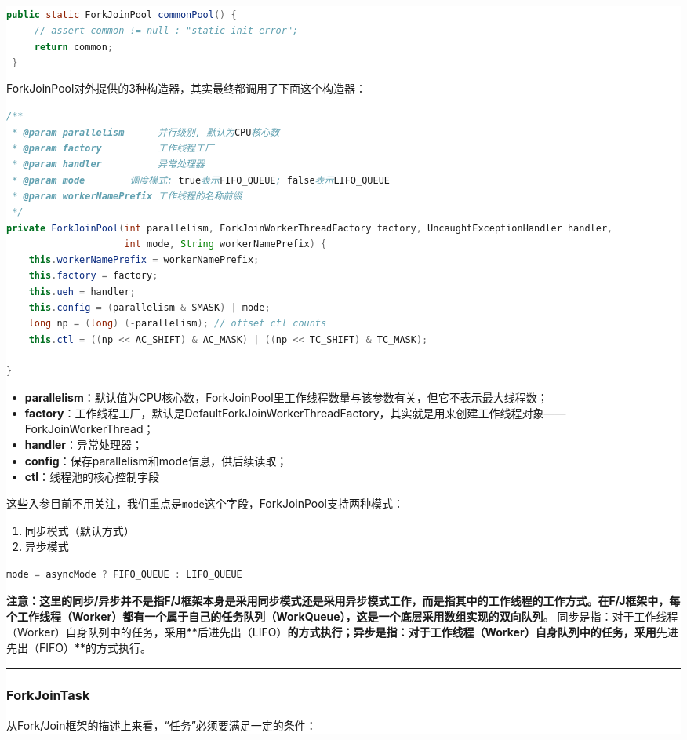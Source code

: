 ``` java
public static ForkJoinPool commonPool() {
     // assert common != null : "static init error";
     return common;
 }
```

ForkJoinPool对外提供的3种构造器，其实最终都调用了下面这个构造器：

``` java
/**
 * @param parallelism      并行级别, 默认为CPU核心数
 * @param factory          工作线程工厂
 * @param handler          异常处理器
 * @param mode        调度模式: true表示FIFO_QUEUE; false表示LIFO_QUEUE
 * @param workerNamePrefix 工作线程的名称前缀
 */
private ForkJoinPool(int parallelism, ForkJoinWorkerThreadFactory factory, UncaughtExceptionHandler handler,
                     int mode, String workerNamePrefix) {
    this.workerNamePrefix = workerNamePrefix;
    this.factory = factory;
    this.ueh = handler;
    this.config = (parallelism & SMASK) | mode;
    long np = (long) (-parallelism); // offset ctl counts
    this.ctl = ((np << AC_SHIFT) & AC_MASK) | ((np << TC_SHIFT) & TC_MASK);

}
```

- **parallelism**：默认值为CPU核心数，ForkJoinPool里工作线程数量与该参数有关，但它不表示最大线程数；
- **factory**：工作线程工厂，默认是DefaultForkJoinWorkerThreadFactory，其实就是用来创建工作线程对象——ForkJoinWorkerThread；
- **handler**：异常处理器；
- **config**：保存parallelism和mode信息，供后续读取；
- **ctl**：线程池的核心控制字段

这些入参目前不用关注，我们重点是`mode`这个字段，ForkJoinPool支持两种模式：

1. 同步模式（默认方式）
2. 异步模式

``` java
mode = asyncMode ? FIFO_QUEUE : LIFO_QUEUE
```

**注意：**这里的同步/异步并不是指F/J框架本身是采用同步模式还是采用异步模式工作，而是指其中的工作线程的工作方式。在F/J框架中，每个工作线程（Worker）都有一个属于自己的任务队列（WorkQueue），这是一个底层采用数组实现的**双向队列**。
同步是指：对于工作线程（Worker）自身队列中的任务，采用**后进先出（LIFO）**的方式执行；异步是指：对于工作线程（Worker）自身队列中的任务，采用**先进先出（FIFO）**的方式执行。

------

### ForkJoinTask

从Fork/Join框架的描述上来看，“任务”必须要满足一定的条件：
